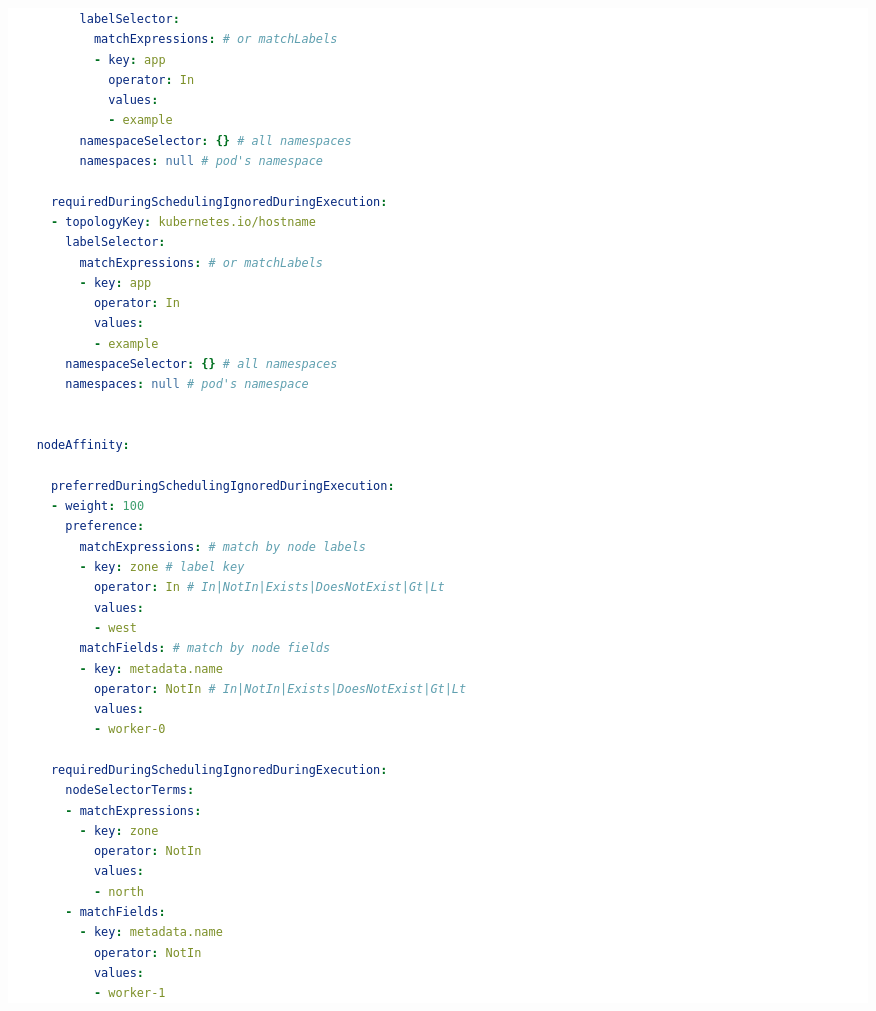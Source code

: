 ```yaml
          labelSelector:
            matchExpressions: # or matchLabels
            - key: app
              operator: In
              values:
              - example
          namespaceSelector: {} # all namespaces
          namespaces: null # pod's namespace

      requiredDuringSchedulingIgnoredDuringExecution:
      - topologyKey: kubernetes.io/hostname
        labelSelector:
          matchExpressions: # or matchLabels
          - key: app
            operator: In
            values:
            - example
        namespaceSelector: {} # all namespaces
        namespaces: null # pod's namespace
        
    
    nodeAffinity:

      preferredDuringSchedulingIgnoredDuringExecution:
      - weight: 100
        preference:
          matchExpressions: # match by node labels
          - key: zone # label key
            operator: In # In|NotIn|Exists|DoesNotExist|Gt|Lt
            values:
            - west
          matchFields: # match by node fields
          - key: metadata.name
            operator: NotIn # In|NotIn|Exists|DoesNotExist|Gt|Lt
            values:
            - worker-0
        
      requiredDuringSchedulingIgnoredDuringExecution:
        nodeSelectorTerms:
        - matchExpressions:
          - key: zone
            operator: NotIn
            values:
            - north
        - matchFields:
          - key: metadata.name
            operator: NotIn
            values:
            - worker-1
```
